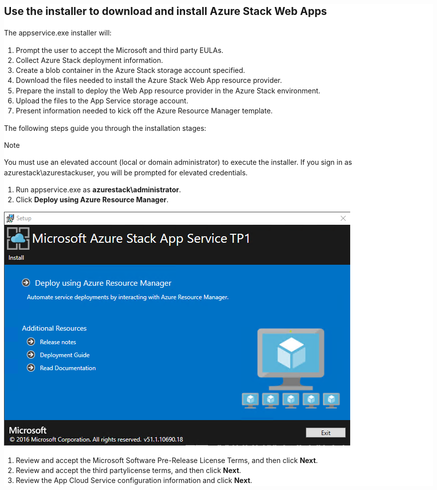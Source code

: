 ## Use the installer to download and install Azure Stack Web Apps
The appservice.exe installer will:

1. Prompt the user to accept the Microsoft and third party EULAs.
2. Collect Azure Stack deployment information.
3. Create a blob container in the Azure Stack storage account specified.
4. Download the files needed to install the Azure Stack Web App resource provider.
5. Prepare the install to deploy the Web App resource provider in the Azure Stack environment.
6. Upload the files to the App Service storage account.
7. Present information needed to kick off the Azure Resource Manager template.

The following steps guide you through the installation stages:

> [!NOTE]
> You must use an elevated account (local or domain administrator) to execute the installer. If you sign in as azurestack\azurestackuser, you will be prompted for elevated credentials. 
> 
> 

1. Run appservice.exe as **azurestack\administrator**. 
2. Click **Deploy using Azure Resource Manager**.

![Azure Stack App Service Technical Preview 1 Installer](./media/azure-stack-webapps-deploy/AppService_exe_Start.png)

1. Review and accept the Microsoft Software Pre-Release License Terms, and then click **Next**.
2. Review and accept the third partylicense terms, and then click **Next**.
3. Review the App Cloud Service configuration information and click **Next**.


[1]: ./media/azure-stack-webapps-deploy/AppService_exe_Start.png
[2]: ./media/azure-stack-webapps-deploy/AppService_exe_DefaultEntriesStep1.png
[3]: ./media/azure-stack-webapps-deploy/AppService_exe_DefaultEntriesStep2.png
[4]: ./media/azure-stack-webapps-deploy/AppService_exe_DefaultEntriesStep2_populated.png
[5]: ./media/azure-stack-webapps-deploy/AppService_exe_DefaultEntriesStep2_SubscriptionSelection.png
[6]: ./media/azure-stack-webapps-deploy/AppService_exe_DefaultEntriesStep3_Certificates.png
[7]: ./media/azure-stack-webapps-deploy/AppService_exe_InstallationProgress.png
[8]: ./media/azure-stack-webapps-deploy/HyperV.png
[9]: ./media/azure-stack-webapps-deploy/MMC.png
[10]: ./media/azure-stack-webapps-deploy/ManagedServers.png
[Azure_Stack_App_Service_preview_installer]: http://go.microsoft.com/fwlink/?LinkID=717531
[WebAppsDeployment]: http://go.microsoft.com/fwlink/?LinkId=723982
[AppServiceHelperScripts]: http://go.microsoft.com/fwlink/?LinkId=733525